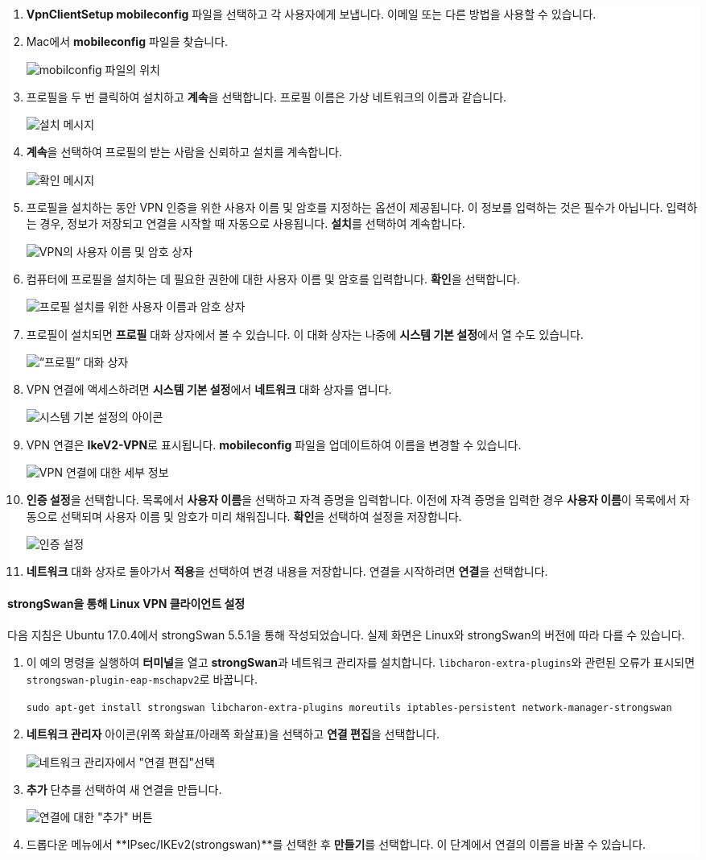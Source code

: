 1. **VpnClientSetup mobileconfig** 파일을 선택하고 각 사용자에게 보냅니다. 이메일 또는 다른 방법을 사용할 수 있습니다.

2. Mac에서 **mobileconfig** 파일을 찾습니다.

   ![mobilconfig 파일의 위치](./media/point-to-site-vpn-client-configuration-radius/admobileconfigfile.png)
3. 프로필을 두 번 클릭하여 설치하고 **계속**을 선택합니다. 프로필 이름은 가상 네트워크의 이름과 같습니다.

   ![설치 메시지](./media/point-to-site-vpn-client-configuration-radius/adinstall.png)
4. **계속**을 선택하여 프로필의 받는 사람을 신뢰하고 설치를 계속합니다.

   ![확인 메시지](./media/point-to-site-vpn-client-configuration-radius/adcontinue.png)
5. 프로필을 설치하는 동안 VPN 인증을 위한 사용자 이름 및 암호를 지정하는 옵션이 제공됩니다. 이 정보를 입력하는 것은 필수가 아닙니다. 입력하는 경우, 정보가 저장되고 연결을 시작할 때 자동으로 사용됩니다. **설치**를 선택하여 계속합니다.

   ![VPN의 사용자 이름 및 암호 상자](./media/point-to-site-vpn-client-configuration-radius/adsettings.png)
6. 컴퓨터에 프로필을 설치하는 데 필요한 권한에 대한 사용자 이름 및 암호를 입력합니다. **확인**을 선택합니다.

   ![프로필 설치를 위한 사용자 이름과 암호 상자](./media/point-to-site-vpn-client-configuration-radius/adusername.png)
7. 프로필이 설치되면 **프로필** 대화 상자에서 볼 수 있습니다. 이 대화 상자는 나중에 **시스템 기본 설정**에서 열 수도 있습니다.

   ![“프로필” 대화 상자](./media/point-to-site-vpn-client-configuration-radius/adsystempref.png)
8. VPN 연결에 액세스하려면 **시스템 기본 설정**에서 **네트워크** 대화 상자를 엽니다.

   ![시스템 기본 설정의 아이콘](./media/point-to-site-vpn-client-configuration-radius/adnetwork.png)
9. VPN 연결은 **IkeV2-VPN**로 표시됩니다. **mobileconfig** 파일을 업데이트하여 이름을 변경할 수 있습니다.

   ![VPN 연결에 대한 세부 정보](./media/point-to-site-vpn-client-configuration-radius/adconnection.png)
10. **인증 설정**을 선택합니다. 목록에서 **사용자 이름**을 선택하고 자격 증명을 입력합니다. 이전에 자격 증명을 입력한 경우 **사용자 이름**이 목록에서 자동으로 선택되며 사용자 이름 및 암호가 미리 채워집니다. **확인**을 선택하여 설정을 저장합니다.

    ![인증 설정](./media/point-to-site-vpn-client-configuration-radius/adauthentication.png)
11. **네트워크** 대화 상자로 돌아가서 **적용**을 선택하여 변경 내용을 저장합니다. 연결을 시작하려면 **연결**을 선택합니다.

#### <a name="adlinuxcli"></a>strongSwan을 통해 Linux VPN 클라이언트 설정

다음 지침은 Ubuntu 17.0.4에서 strongSwan 5.5.1을 통해 작성되었습니다. 실제 화면은 Linux와 strongSwan의 버전에 따라 다를 수 있습니다.

1. 이 예의 명령을 실행하여 **터미널**을 열고 **strongSwan**과 네트워크 관리자를 설치합니다. `libcharon-extra-plugins`와 관련된 오류가 표시되면 `strongswan-plugin-eap-mschapv2`로 바꿉니다.

   ```Terminal
   sudo apt-get install strongswan libcharon-extra-plugins moreutils iptables-persistent network-manager-strongswan
   ```
2. **네트워크 관리자** 아이콘(위쪽 화살표/아래쪽 화살표)을 선택하고 **연결 편집**을 선택합니다.

   ![네트워크 관리자에서 "연결 편집"선택](./media/point-to-site-vpn-client-configuration-radius/EditConnection.png)
3. **추가** 단추를 선택하여 새 연결을 만듭니다.

   ![연결에 대한 "추가" 버튼](./media/point-to-site-vpn-client-configuration-radius/AddConnection.png)
4. 드롭다운 메뉴에서 **IPsec/IKEv2(strongswan)**를 선택한 후 **만들기**를 선택합니다. 이 단계에서 연결의 이름을 바꿀 수 있습니다.
